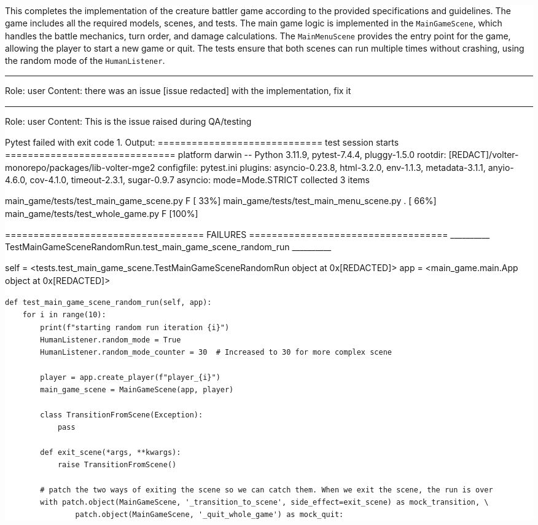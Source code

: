 This completes the implementation of the creature battler game according to the provided specifications and guidelines. The game includes all the required models, scenes, and tests. The main game logic is implemented in the `MainGameScene`, which handles the battle mechanics, turn order, and damage calculations. The `MainMenuScene` provides the entry point for the game, allowing the player to start a new game or quit. The tests ensure that both scenes can run multiple times without crashing, using the random mode of the `HumanListener`.
__________________
Role: user
Content: there was an issue [issue redacted] with the implementation, fix it
__________________
Role: user
Content: This is the issue raised during QA/testing

Pytest failed with exit code 1. Output:
============================= test session starts ==============================
platform darwin -- Python 3.11.9, pytest-7.4.4, pluggy-1.5.0
rootdir: [REDACT]/volter-monorepo/packages/lib-volter-mge2
configfile: pytest.ini
plugins: asyncio-0.23.8, html-3.2.0, env-1.1.3, metadata-3.1.1, anyio-4.6.0, cov-4.1.0, timeout-2.3.1, sugar-0.9.7
asyncio: mode=Mode.STRICT
collected 3 items

main_game/tests/test_main_game_scene.py F                                [ 33%]
main_game/tests/test_main_menu_scene.py .                                [ 66%]
main_game/tests/test_whole_game.py F                                     [100%]

=================================== FAILURES ===================================
__________ TestMainGameSceneRandomRun.test_main_game_scene_random_run __________

self = <tests.test_main_game_scene.TestMainGameSceneRandomRun object at 0x[REDACTED]>
app = <main_game.main.App object at 0x[REDACTED]>

    def test_main_game_scene_random_run(self, app):
        for i in range(10):
            print(f"starting random run iteration {i}")
            HumanListener.random_mode = True
            HumanListener.random_mode_counter = 30  # Increased to 30 for more complex scene
    
            player = app.create_player(f"player_{i}")
            main_game_scene = MainGameScene(app, player)
    
            class TransitionFromScene(Exception):
                pass
    
            def exit_scene(*args, **kwargs):
                raise TransitionFromScene()
    
            # patch the two ways of exiting the scene so we can catch them. When we exit the scene, the run is over
            with patch.object(MainGameScene, '_transition_to_scene', side_effect=exit_scene) as mock_transition, \
                    patch.object(MainGameScene, '_quit_whole_game') as mock_quit:
    